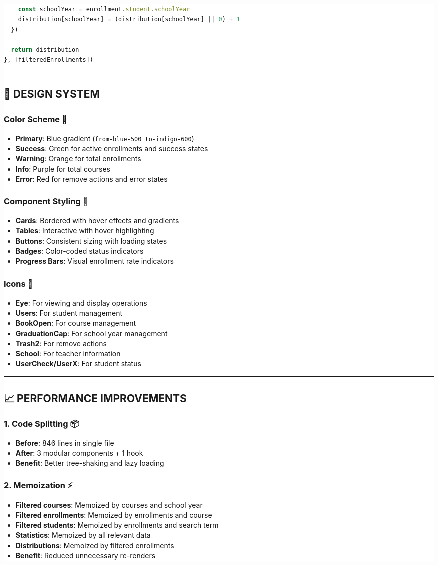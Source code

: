 ```typescript
    const schoolYear = enrollment.student.schoolYear
    distribution[schoolYear] = (distribution[schoolYear] || 0) + 1
  })
  
  return distribution
}, [filteredEnrollments])
```

---

## 🎨 **DESIGN SYSTEM**

### **Color Scheme** 🎨
- **Primary**: Blue gradient (`from-blue-500 to-indigo-600`)
- **Success**: Green for active enrollments and success states
- **Warning**: Orange for total enrollments
- **Info**: Purple for total courses
- **Error**: Red for remove actions and error states

### **Component Styling** 💅
- **Cards**: Bordered with hover effects and gradients
- **Tables**: Interactive with hover highlighting
- **Buttons**: Consistent sizing with loading states
- **Badges**: Color-coded status indicators
- **Progress Bars**: Visual enrollment rate indicators

### **Icons** 🎯
- **Eye**: For viewing and display operations
- **Users**: For student management
- **BookOpen**: For course management
- **GraduationCap**: For school year management
- **Trash2**: For remove actions
- **School**: For teacher information
- **UserCheck/UserX**: For student status

---

## 📈 **PERFORMANCE IMPROVEMENTS**

### **1. Code Splitting** 📦
- **Before**: 846 lines in single file
- **After**: 3 modular components + 1 hook
- **Benefit**: Better tree-shaking and lazy loading

### **2. Memoization** ⚡
- **Filtered courses**: Memoized by courses and school year
- **Filtered enrollments**: Memoized by enrollments and course
- **Filtered students**: Memoized by enrollments and search term
- **Statistics**: Memoized by all relevant data
- **Distributions**: Memoized by filtered enrollments
- **Benefit**: Reduced unnecessary re-renders
